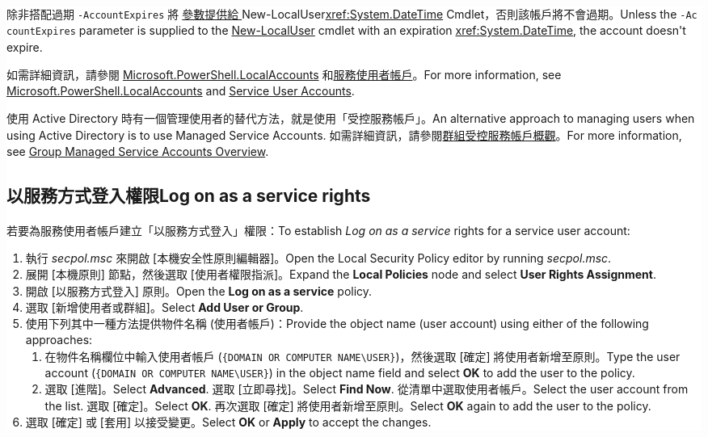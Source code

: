 <span data-ttu-id="bce4a-325">除非搭配過期 `-AccountExpires` 將 [ 參數提供給 ](/powershell/module/microsoft.powershell.localaccounts/new-localuser)New-LocalUser<xref:System.DateTime> Cmdlet，否則該帳戶將不會過期。</span><span class="sxs-lookup"><span data-stu-id="bce4a-325">Unless the `-AccountExpires` parameter is supplied to the [New-LocalUser](/powershell/module/microsoft.powershell.localaccounts/new-localuser) cmdlet with an expiration <xref:System.DateTime>, the account doesn't expire.</span></span>

<span data-ttu-id="bce4a-326">如需詳細資訊，請參閱 [Microsoft.PowerShell.LocalAccounts](/powershell/module/microsoft.powershell.localaccounts/) 和[服務使用者帳戶](/windows/desktop/services/service-user-accounts)。</span><span class="sxs-lookup"><span data-stu-id="bce4a-326">For more information, see [Microsoft.PowerShell.LocalAccounts](/powershell/module/microsoft.powershell.localaccounts/) and [Service User Accounts](/windows/desktop/services/service-user-accounts).</span></span>

<span data-ttu-id="bce4a-327">使用 Active Directory 時有一個管理使用者的替代方法，就是使用「受控服務帳戶」。</span><span class="sxs-lookup"><span data-stu-id="bce4a-327">An alternative approach to managing users when using Active Directory is to use Managed Service Accounts.</span></span> <span data-ttu-id="bce4a-328">如需詳細資訊，請參閱[群組受控服務帳戶概觀](/windows-server/security/group-managed-service-accounts/group-managed-service-accounts-overview)。</span><span class="sxs-lookup"><span data-stu-id="bce4a-328">For more information, see [Group Managed Service Accounts Overview](/windows-server/security/group-managed-service-accounts/group-managed-service-accounts-overview).</span></span>

## <a name="log-on-as-a-service-rights"></a><span data-ttu-id="bce4a-329">以服務方式登入權限</span><span class="sxs-lookup"><span data-stu-id="bce4a-329">Log on as a service rights</span></span>

<span data-ttu-id="bce4a-330">若要為服務使用者帳戶建立「以服務方式登入」權限：</span><span class="sxs-lookup"><span data-stu-id="bce4a-330">To establish *Log on as a service* rights for a service user account:</span></span>

1. <span data-ttu-id="bce4a-331">執行 *secpol.msc* 來開啟 [本機安全性原則編輯器]。</span><span class="sxs-lookup"><span data-stu-id="bce4a-331">Open the Local Security Policy editor by running *secpol.msc*.</span></span>
1. <span data-ttu-id="bce4a-332">展開 [本機原則] 節點，然後選取 [使用者權限指派]。</span><span class="sxs-lookup"><span data-stu-id="bce4a-332">Expand the **Local Policies** node and select **User Rights Assignment**.</span></span>
1. <span data-ttu-id="bce4a-333">開啟 [以服務方式登入] 原則。</span><span class="sxs-lookup"><span data-stu-id="bce4a-333">Open the **Log on as a service** policy.</span></span>
1. <span data-ttu-id="bce4a-334">選取 [新增使用者或群組]。</span><span class="sxs-lookup"><span data-stu-id="bce4a-334">Select **Add User or Group**.</span></span>
1. <span data-ttu-id="bce4a-335">使用下列其中一種方法提供物件名稱 (使用者帳戶)：</span><span class="sxs-lookup"><span data-stu-id="bce4a-335">Provide the object name (user account) using either of the following approaches:</span></span>
   1. <span data-ttu-id="bce4a-336">在物件名稱欄位中輸入使用者帳戶 (`{DOMAIN OR COMPUTER NAME\USER}`)，然後選取 [確定] 將使用者新增至原則。</span><span class="sxs-lookup"><span data-stu-id="bce4a-336">Type the user account (`{DOMAIN OR COMPUTER NAME\USER}`) in the object name field and select **OK** to add the user to the policy.</span></span>
   1. <span data-ttu-id="bce4a-337">選取 [進階]。</span><span class="sxs-lookup"><span data-stu-id="bce4a-337">Select **Advanced**.</span></span> <span data-ttu-id="bce4a-338">選取 [立即尋找]。</span><span class="sxs-lookup"><span data-stu-id="bce4a-338">Select **Find Now**.</span></span> <span data-ttu-id="bce4a-339">從清單中選取使用者帳戶。</span><span class="sxs-lookup"><span data-stu-id="bce4a-339">Select the user account from the list.</span></span> <span data-ttu-id="bce4a-340">選取 [確定]。</span><span class="sxs-lookup"><span data-stu-id="bce4a-340">Select **OK**.</span></span> <span data-ttu-id="bce4a-341">再次選取 [確定] 將使用者新增至原則。</span><span class="sxs-lookup"><span data-stu-id="bce4a-341">Select **OK** again to add the user to the policy.</span></span>
1. <span data-ttu-id="bce4a-342">選取 [確定] 或 [套用] 以接受變更。</span><span class="sxs-lookup"><span data-stu-id="bce4a-342">Select **OK** or **Apply** to accept the changes.</span></span>
